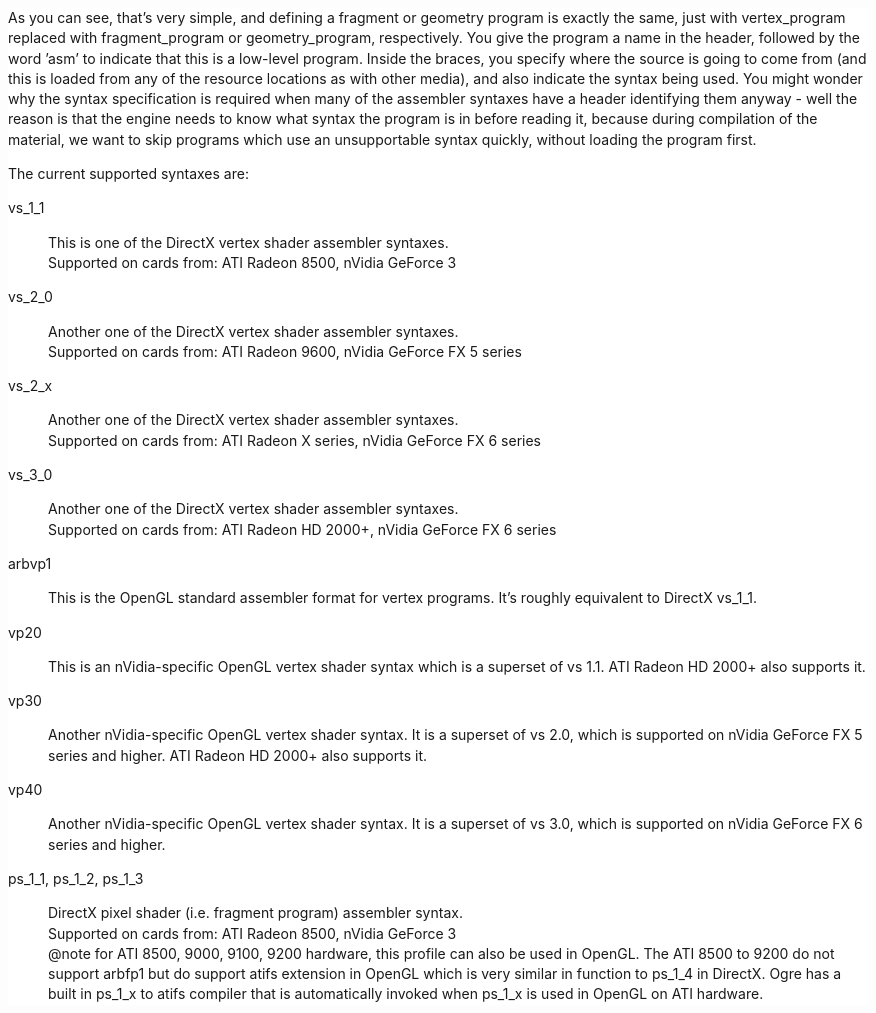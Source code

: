 As you can see, that’s very simple, and defining a fragment or geometry program is exactly the same, just with vertex_program replaced with fragment_program or geometry_program, respectively. You give the program a name in the header, followed by the word ’asm’ to indicate that this is a low-level program. Inside the braces, you specify where the source is going to come from (and this is loaded from any of the resource locations as with other media), and also indicate the syntax being used. You might wonder why the syntax specification is required when many of the assembler syntaxes have a header identifying them anyway - well the reason is that the engine needs to know what syntax the program is in before reading it, because during compilation of the material, we want to skip programs which use an unsupportable syntax quickly, without loading the program first.

The current supported syntaxes are:

<dl compact="compact">
<dt>vs_1_1</dt> <dd>

This is one of the DirectX vertex shader assembler syntaxes. <br> Supported on cards from: ATI Radeon 8500, nVidia GeForce 3

</dd> <dt>vs_2_0</dt> <dd>

Another one of the DirectX vertex shader assembler syntaxes. <br> Supported on cards from: ATI Radeon 9600, nVidia GeForce FX 5 series

</dd> <dt>vs_2_x</dt> <dd>

Another one of the DirectX vertex shader assembler syntaxes. <br> Supported on cards from: ATI Radeon X series, nVidia GeForce FX 6 series

</dd> <dt>vs_3_0</dt> <dd>

Another one of the DirectX vertex shader assembler syntaxes. <br> Supported on cards from: ATI Radeon HD 2000+, nVidia GeForce FX 6 series

</dd> <dt>arbvp1</dt> <dd>

This is the OpenGL standard assembler format for vertex programs. It’s roughly equivalent to DirectX vs_1_1.

</dd> <dt>vp20</dt> <dd>

This is an nVidia-specific OpenGL vertex shader syntax which is a superset of vs 1.1. ATI Radeon HD 2000+ also supports it.

</dd> <dt>vp30</dt> <dd>

Another nVidia-specific OpenGL vertex shader syntax. It is a superset of vs 2.0, which is supported on nVidia GeForce FX 5 series and higher. ATI Radeon HD 2000+ also supports it.

</dd> <dt>vp40</dt> <dd>

Another nVidia-specific OpenGL vertex shader syntax. It is a superset of vs 3.0, which is supported on nVidia GeForce FX 6 series and higher.

</dd> <dt>ps_1_1, ps_1_2, ps_1_3</dt> <dd>

DirectX pixel shader (i.e. fragment program) assembler syntax. <br> Supported on cards from: ATI Radeon 8500, nVidia GeForce 3 <br> @note for ATI 8500, 9000, 9100, 9200 hardware, this profile can also be used in OpenGL. The ATI 8500 to 9200 do not support arbfp1 but do support atifs extension in OpenGL which is very similar in function to ps_1_4 in DirectX. Ogre has a built in ps_1_x to atifs compiler that is automatically invoked when ps_1_x is used in OpenGL on ATI hardware.
